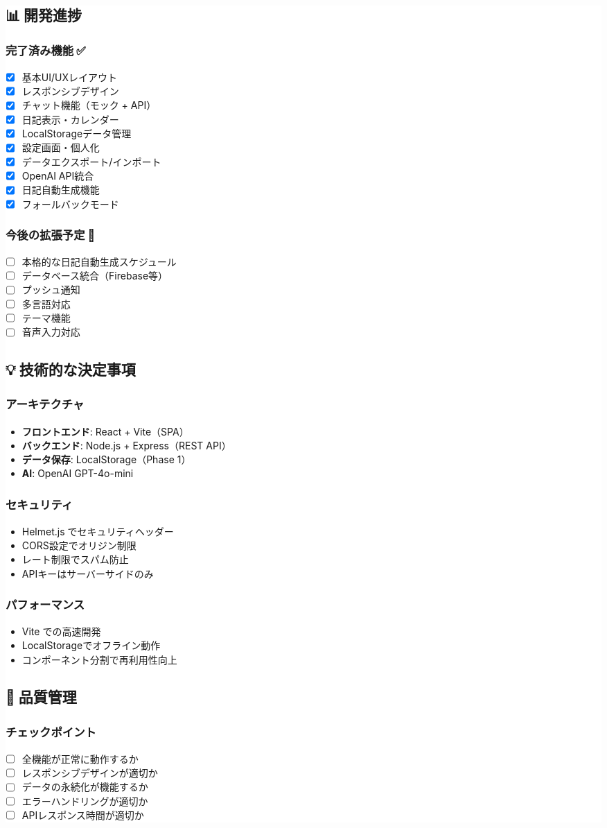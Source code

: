 ## 📊 開発進捗

### 完了済み機能 ✅
- [x] 基本UI/UXレイアウト
- [x] レスポンシブデザイン
- [x] チャット機能（モック + API）
- [x] 日記表示・カレンダー
- [x] LocalStorageデータ管理
- [x] 設定画面・個人化
- [x] データエクスポート/インポート
- [x] OpenAI API統合
- [x] 日記自動生成機能
- [x] フォールバックモード

### 今後の拡張予定 🔄
- [ ] 本格的な日記自動生成スケジュール
- [ ] データベース統合（Firebase等）
- [ ] プッシュ通知
- [ ] 多言語対応
- [ ] テーマ機能
- [ ] 音声入力対応

## 💡 技術的な決定事項

### アーキテクチャ
- **フロントエンド**: React + Vite（SPA）
- **バックエンド**: Node.js + Express（REST API）
- **データ保存**: LocalStorage（Phase 1）
- **AI**: OpenAI GPT-4o-mini

### セキュリティ
- Helmet.js でセキュリティヘッダー
- CORS設定でオリジン制限
- レート制限でスパム防止
- APIキーはサーバーサイドのみ

### パフォーマンス
- Vite での高速開発
- LocalStorageでオフライン動作
- コンポーネント分割で再利用性向上

## 🎯 品質管理

### チェックポイント
- [ ] 全機能が正常に動作するか
- [ ] レスポンシブデザインが適切か
- [ ] データの永続化が機能するか
- [ ] エラーハンドリングが適切か
- [ ] APIレスポンス時間が適切か
